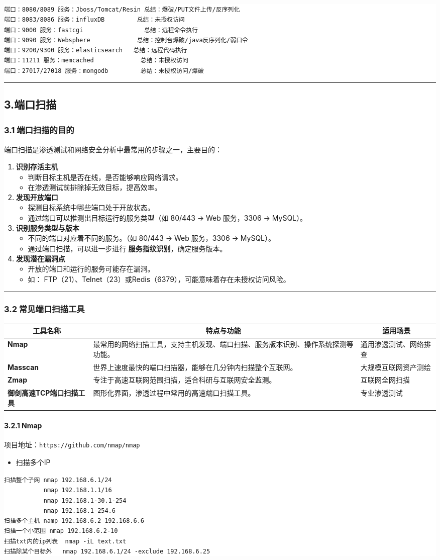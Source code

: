 ```
端口：8080/8089 服务：Jboss/Tomcat/Resin 总结：爆破/PUT文件上传/反序列化
端口：8083/8086 服务：influxDB         总结：未授权访问
端口：9000 服务：fastcgi                 总结：远程命令执行
端口：9090 服务：Websphere             总结：控制台爆破/java反序列化/弱口令
端口：9200/9300 服务：elasticsearch   总结：远程代码执行
端口：11211 服务：memcached             总结：未授权访问
端口：27017/27018 服务：mongodb         总结：未授权访问/爆破
```

---

## 3.端口扫描

### 3.1 端口扫描的目的
端口扫描是渗透测试和网络安全分析中最常用的步骤之一，主要目的：

1. **识别存活主机**  
   - 判断目标主机是否在线，是否能够响应网络请求。  
   - 在渗透测试前排除掉无效目标，提高效率。  
2. **发现开放端口**  
   - 探测目标系统中哪些端口处于开放状态。  
   - 通过端口可以推测出目标运行的服务类型（如 80/443 → Web 服务，3306 → MySQL）。  
3. **识别服务类型与版本**  
   - 不同的端口对应着不同的服务。（如 80/443 → Web 服务，3306 → MySQL）。  
   - 通过端口扫描，可以进一步进行 **服务指纹识别**，确定服务版本。  
4. **发现潜在漏洞点**  
   - 开放的端口和运行的服务可能存在漏洞。  
   - 如： FTP（21）、Telnet（23）或Redis（6379），可能意味着存在未授权访问风险。  

---

### 3.2 常见端口扫描工具

| 工具名称                    | 特点与功能                                                   | 适用场景               |
| --------------------------- | ------------------------------------------------------------ | ---------------------- |
| **Nmap**                    | 最常用的网络扫描工具，支持主机发现、端口扫描、服务版本识别、操作系统探测等功能。 | 通用渗透测试、网络排查 |
| **Masscan**                 | 世界上速度最快的端口扫描器，能够在几分钟内扫描整个互联网。   | 大规模互联网资产测绘   |
| **Zmap**                    | 专注于高速互联网范围扫描，适合科研与互联网安全监测。         | 互联网全网扫描         |
| **御剑高速TCP端口扫描工具** | 图形化界面，渗透过程中常用的高速端口扫描工具。               | 专业渗透测试           |

#### 3.2.1 Nmap

项目地址：`https://github.com/nmap/nmap`

- 扫描多个IP

```
扫描整个子网 nmap 192.168.6.1/24
           nmap 192.168.1.1/16
           nmap 192.168.1-30.1-254
           nmap 192.168.1-254.6
扫描多个主机 namp 192.168.6.2 192.168.6.6
扫描一个小范围 nmap 192.168.6.2-10
扫描txt内的ip列表  nmap -iL text.txt
扫描除某个目标外   nmap 192.168.6.1/24 -exclude 192.168.6.25
```
